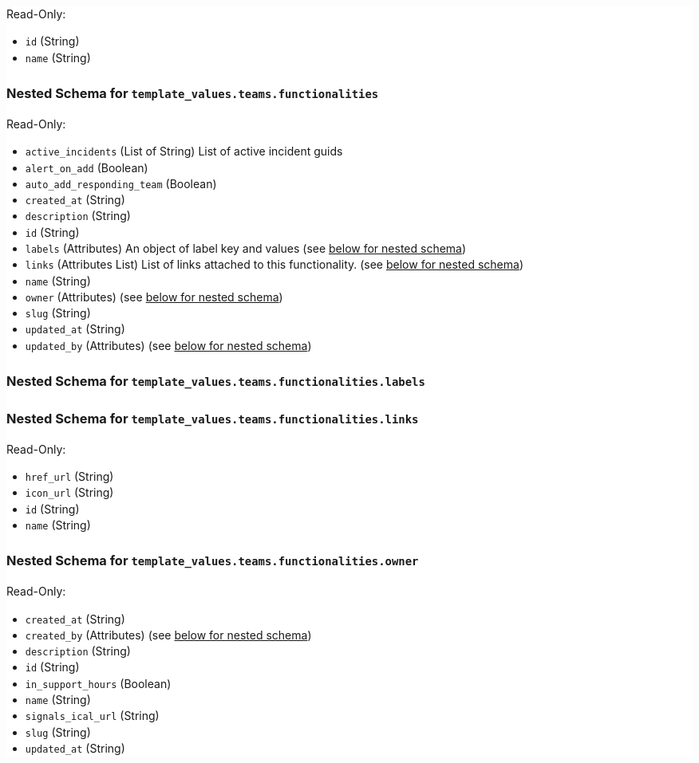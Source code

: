 Read-Only:

- `id` (String)
- `name` (String)


<a id="nestedatt--template_values--teams--functionalities"></a>
### Nested Schema for `template_values.teams.functionalities`

Read-Only:

- `active_incidents` (List of String) List of active incident guids
- `alert_on_add` (Boolean)
- `auto_add_responding_team` (Boolean)
- `created_at` (String)
- `description` (String)
- `id` (String)
- `labels` (Attributes) An object of label key and values (see [below for nested schema](#nestedatt--template_values--teams--functionalities--labels))
- `links` (Attributes List) List of links attached to this functionality. (see [below for nested schema](#nestedatt--template_values--teams--functionalities--links))
- `name` (String)
- `owner` (Attributes) (see [below for nested schema](#nestedatt--template_values--teams--functionalities--owner))
- `slug` (String)
- `updated_at` (String)
- `updated_by` (Attributes) (see [below for nested schema](#nestedatt--template_values--teams--functionalities--updated_by))

<a id="nestedatt--template_values--teams--functionalities--labels"></a>
### Nested Schema for `template_values.teams.functionalities.labels`


<a id="nestedatt--template_values--teams--functionalities--links"></a>
### Nested Schema for `template_values.teams.functionalities.links`

Read-Only:

- `href_url` (String)
- `icon_url` (String)
- `id` (String)
- `name` (String)


<a id="nestedatt--template_values--teams--functionalities--owner"></a>
### Nested Schema for `template_values.teams.functionalities.owner`

Read-Only:

- `created_at` (String)
- `created_by` (Attributes) (see [below for nested schema](#nestedatt--template_values--teams--functionalities--owner--created_by))
- `description` (String)
- `id` (String)
- `in_support_hours` (Boolean)
- `name` (String)
- `signals_ical_url` (String)
- `slug` (String)
- `updated_at` (String)
